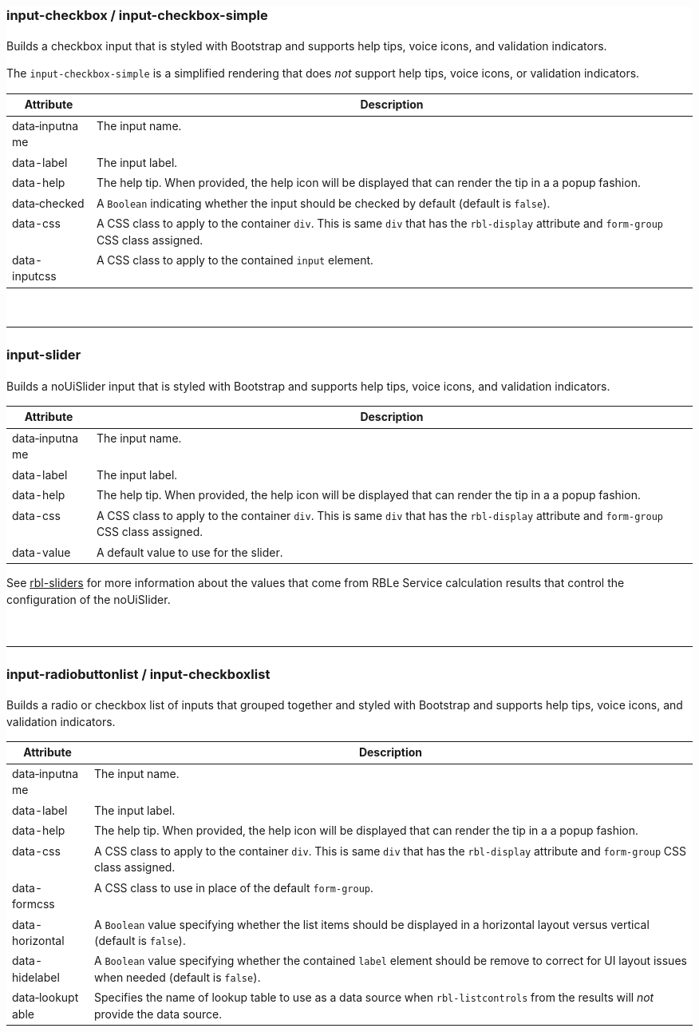 ### input-checkbox / input-checkbox-simple

Builds a checkbox input that is styled with Bootstrap and supports help tips, voice icons, and validation indicators.

The `input-checkbox-simple` is a simplified rendering that does _not_ support help tips, voice icons, or validation indicators.

Attribute | Description
---|---
data&#x2011;inputname | The input name.
data-label | The input label.
data-help | The help tip.  When provided, the help icon will be displayed that can render the tip in a a popup fashion.
data&#x2011;checked | A `Boolean` indicating whether the input should be checked by default (default is `false`).
data-css | A CSS class to apply to the container `div`.  This is same `div` that has the `rbl-display` attribute and `form-group` CSS class assigned.
data-inputcss | A CSS class to apply to the contained `input` element.

<br/>

<hr/>

### input-slider

Builds a noUiSlider input that is styled with Bootstrap and supports help tips, voice icons, and validation indicators.

Attribute | Description
---|---
data&#x2011;inputname | The input name.
data-label | The input label.
data-help | The help tip.  When provided, the help icon will be displayed that can render the tip in a a popup fashion.
data-css | A CSS class to apply to the container `div`.  This is same `div` that has the `rbl-display` attribute and `form-group` CSS class assigned.
data-value | A default value to use for the slider.

See [rbl-sliders](#**rbl-sliders** ) for more information about the values that come from RBLe Service calculation results that control the configuration of the noUiSlider.

<br/>

<hr/>


### input-radiobuttonlist / input-checkboxlist

Builds a radio or checkbox list of inputs that grouped together and styled with Bootstrap and supports help tips, voice icons, and validation indicators.

Attribute | Description
---|---
data&#x2011;inputname | The input name.
data-label | The input label.
data-help | The help tip.  When provided, the help icon will be displayed that can render the tip in a a popup fashion.
data-css | A CSS class to apply to the container `div`.  This is same `div` that has the `rbl-display` attribute and `form-group` CSS class assigned.
data-formcss | A CSS class to use in place of the default `form-group`.
data-horizontal | A `Boolean` value specifying whether the list items should be displayed in a horizontal layout versus vertical (default is `false`).
data-hidelabel | A `Boolean` value specifying whether the contained `label` element should be remove to correct for UI layout issues when needed (default is `false`).
data&#x2011;lookuptable | Specifies the name of lookup table to use as a data source when `rbl-listcontrols` from the results will _not_ provide the data source.
